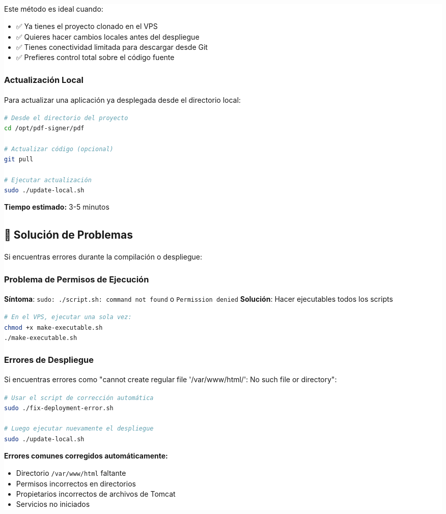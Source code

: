 Este método es ideal cuando:
- ✅ Ya tienes el proyecto clonado en el VPS
- ✅ Quieres hacer cambios locales antes del despliegue
- ✅ Tienes conectividad limitada para descargar desde Git
- ✅ Prefieres control total sobre el código fuente

### Actualización Local

Para actualizar una aplicación ya desplegada desde el directorio local:

```bash
# Desde el directorio del proyecto
cd /opt/pdf-signer/pdf

# Actualizar código (opcional)
git pull

# Ejecutar actualización
sudo ./update-local.sh
```

**Tiempo estimado:** 3-5 minutos

## 🔧 Solución de Problemas

Si encuentras errores durante la compilación o despliegue:

### Problema de Permisos de Ejecución
**Síntoma**: `sudo: ./script.sh: command not found` o `Permission denied`
**Solución**: Hacer ejecutables todos los scripts
```bash
# En el VPS, ejecutar una sola vez:
chmod +x make-executable.sh
./make-executable.sh
```

### Errores de Despliegue

Si encuentras errores como "cannot create regular file '/var/www/html/': No such file or directory":

```bash
# Usar el script de corrección automática
sudo ./fix-deployment-error.sh

# Luego ejecutar nuevamente el despliegue
sudo ./update-local.sh
```

**Errores comunes corregidos automáticamente:**
- Directorio `/var/www/html` faltante
- Permisos incorrectos en directorios
- Propietarios incorrectos de archivos de Tomcat
- Servicios no iniciados

